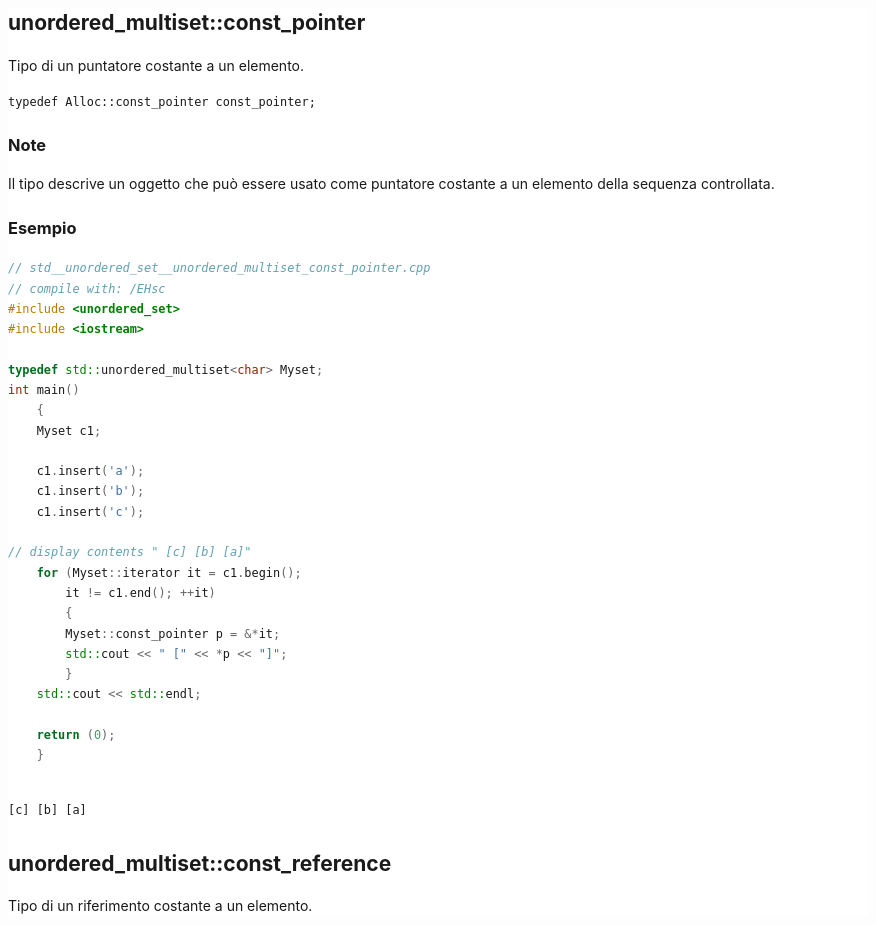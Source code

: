 ##  <a name="a-nameunorderedmultisetconstpointera--unorderedmultisetconstpointer"></a><a name="unordered_multiset__const_pointer"></a>  unordered_multiset::const_pointer  
 Tipo di un puntatore costante a un elemento.  
  
```  
typedef Alloc::const_pointer const_pointer;  
```  
  
### <a name="remarks"></a>Note  
 Il tipo descrive un oggetto che può essere usato come puntatore costante a un elemento della sequenza controllata.  
  
### <a name="example"></a>Esempio  
  
```cpp  
// std__unordered_set__unordered_multiset_const_pointer.cpp   
// compile with: /EHsc   
#include <unordered_set>   
#include <iostream>   
  
typedef std::unordered_multiset<char> Myset;   
int main()   
    {   
    Myset c1;   
  
    c1.insert('a');   
    c1.insert('b');   
    c1.insert('c');   
  
// display contents " [c] [b] [a]"   
    for (Myset::iterator it = c1.begin();   
        it != c1.end(); ++it)   
        {   
        Myset::const_pointer p = &*it;   
        std::cout << " [" << *p << "]";   
        }   
    std::cout << std::endl;   
  
    return (0);   
    }  
  
```  
  
```Output  
[c] [b] [a]  
```  
  
##  <a name="a-nameunorderedmultisetconstreferencea--unorderedmultisetconstreference"></a><a name="unordered_multiset__const_reference"></a>  unordered_multiset::const_reference  
 Tipo di un riferimento costante a un elemento.  
  